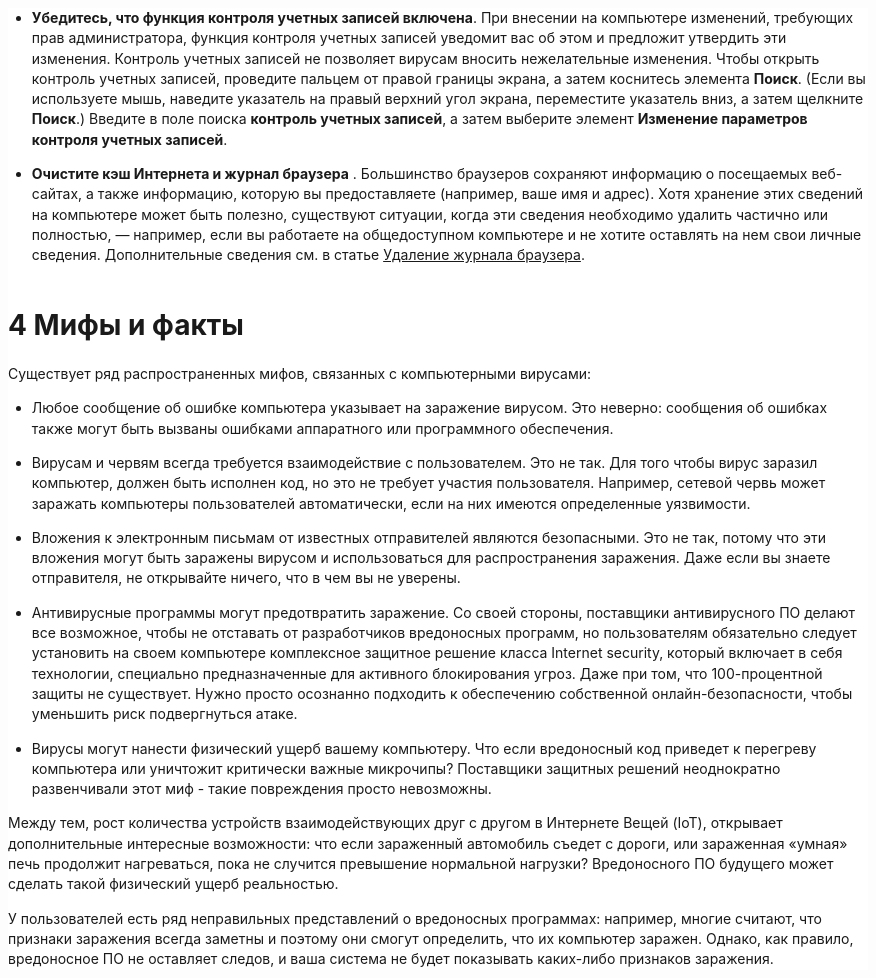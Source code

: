 - **Убедитесь, что функция контроля учетных записей включена**. При внесении на компьютере изменений, требующих прав администратора, функция контроля учетных записей уведомит вас об этом и предложит утвердить эти изменения. Контроль учетных записей не позволяет вирусам вносить нежелательные изменения. Чтобы открыть контроль учетных записей, проведите пальцем от правой границы экрана, а затем коснитесь элемента **Поиск**. (Если вы используете мышь, наведите указатель на правый верхний угол экрана, переместите указатель вниз, а затем щелкните **Поиск**.) Введите в поле поиска **контроль учетных записей**, а затем выберите элемент **Изменение параметров контроля учетных записей**.

- **Очистите кэш Интернета и журнал браузера** . Большинство браузеров сохраняют информацию о посещаемых веб-сайтах, а также информацию, которую вы предоставляете (например, ваше имя и адрес). Хотя хранение этих сведений на компьютере может быть полезно, существуют ситуации, когда эти сведения необходимо удалить частично или полностью, — например, если вы работаете на общедоступном компьютере и не хотите оставлять на нем свои личные сведения. Дополнительные сведения см. в статье [Удаление журнала браузера](https://support.microsoft.com/ru-ru/topic/просмотр-и-удаление-журнала-браузера-в-internet-explorer-098ffe52-5ac9-a449-c296-c735c32c8678).



# 4 Мифы и факты

Существует ряд распространенных мифов, связанных с компьютерными вирусами:

 

*   Любое сообщение об ошибке компьютера указывает на заражение вирусом. Это неверно: сообщения об ошибках также могут быть вызваны ошибками аппаратного или программного обеспечения.

*   Вирусам и червям всегда требуется взаимодействие с пользователем. Это не так. Для того чтобы вирус заразил компьютер, должен быть исполнен код, но это не требует участия пользователя. Например, сетевой червь может заражать компьютеры пользователей автоматически, если на них имеются определенные уязвимости.

*   Вложения к электронным письмам от известных отправителей являются безопасными. Это не так, потому что эти вложения могут быть заражены вирусом и использоваться для распространения заражения. Даже если вы знаете отправителя, не открывайте ничего, что в чем вы не уверены.

*   Антивирусные программы могут предотвратить заражение. Со своей стороны, поставщики антивирусного ПО делают все возможное, чтобы не отставать от разработчиков вредоносных программ, но пользователям обязательно следует установить на своем компьютере комплексное защитное решение класса Internet security, который включает в себя технологии, специально предназначенные для активного блокирования угроз. Даже при том, что 100-процентной защиты не существует. Нужно просто осознанно подходить к обеспечению собственной онлайн-безопасности, чтобы уменьшить риск подвергнуться атаке.

*   Вирусы могут нанести физический ущерб вашему компьютеру. Что если вредоносный код приведет к перегреву компьютера или уничтожит критически важные микрочипы? Поставщики защитных решений неоднократно развенчивали этот миф - такие повреждения просто невозможны.

Между тем, рост количества устройств взаимодействующих друг с другом в Интернете Вещей (IoT), открывает дополнительные интересные возможности: что если зараженный автомобиль съедет с дороги, или зараженная «умная» печь продолжит нагреваться, пока не случится превышение нормальной нагрузки? Вредоносного ПО будущего может сделать такой физический ущерб реальностью.

 

У пользователей есть ряд неправильных представлений о вредоносных программах: например, многие считают, что признаки заражения всегда заметны и поэтому они смогут определить, что их компьютер заражен. Однако, как правило, вредоносное ПО не оставляет следов, и ваша система не будет показывать каких-либо признаков заражения.
